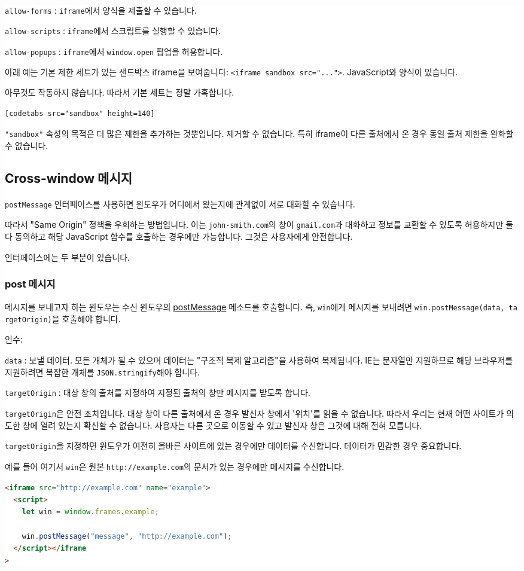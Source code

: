 `allow-forms`
: `iframe`에서 양식을 제출할 수 있습니다.

`allow-scripts`
: `iframe`에서 스크립트를 실행할 수 있습니다.

`allow-popups`
: `iframe`에서 `window.open` 팝업을 허용합니다.

아래 예는 기본 제한 세트가 있는 샌드박스 iframe을 보여줍니다: `<iframe sandbox src="...">`. JavaScript와 양식이 있습니다.

아무것도 작동하지 않습니다. 따라서 기본 세트는 정말 가혹합니다.

```
[codetabs src="sandbox" height=140]
```

`"sandbox"` 속성의 목적은 더 많은 제한을 추가하는 것뿐입니다. 제거할 수 없습니다. 특히 iframe이 다른 출처에서 온 경우 동일 출처 제한을 완화할 수 없습니다.

## Cross-window 메시지

`postMessage` 인터페이스를 사용하면 윈도우가 어디에서 왔는지에 관계없이 서로 대화할 수 있습니다.

따라서 "Same Origin" 정책을 우회하는 방법입니다. 이는 `john-smith.com`의 창이 `gmail.com`과 대화하고 정보를 교환할 수 있도록 허용하지만 둘 다 동의하고 해당 JavaScript 함수를 호출하는 경우에만 가능합니다. 그것은 사용자에게 안전합니다.

인터페이스에는 두 부분이 있습니다.

### post 메시지

메시지를 보내고자 하는 윈도우는 수신 윈도우의 [postMessage](mdn:api/Window.postMessage) 메소드를 호출합니다. 즉, `win`에게 메시지를 보내려면 `win.postMessage(data, targetOrigin)`을 호출해야 합니다.

인수:

`data`
: 보낼 데이터. 모든 개체가 될 수 있으며 데이터는 "구조적 복제 알고리즘"을 사용하여 복제됩니다. IE는 문자열만 지원하므로 해당 브라우저를 지원하려면 복잡한 개체를 `JSON.stringify`해야 합니다.

`targetOrigin`
: 대상 창의 출처를 지정하여 지정된 출처의 창만 메시지를 받도록 합니다.

`targetOrigin`은 안전 조치입니다. 대상 창이 다른 출처에서 온 경우 발신자 창에서 '위치'를 읽을 수 없습니다. 따라서 우리는 현재 어떤 사이트가 의도한 창에 열려 있는지 확신할 수 없습니다. 사용자는 다른 곳으로 이동할 수 있고 발신자 창은 그것에 대해 전혀 모릅니다.

`targetOrigin`을 지정하면 윈도우가 여전히 올바른 사이트에 있는 경우에만 데이터를 수신합니다. 데이터가 민감한 경우 중요합니다.

예를 들어 여기서 `win`은 원본 `http://example.com`의 문서가 있는 경우에만 메시지를 수신합니다.

```html no-beautify
<iframe src="http://example.com" name="example">
  <script>
    let win = window.frames.example;

    win.postMessage("message", "http://example.com");
  </script></iframe
>
```
